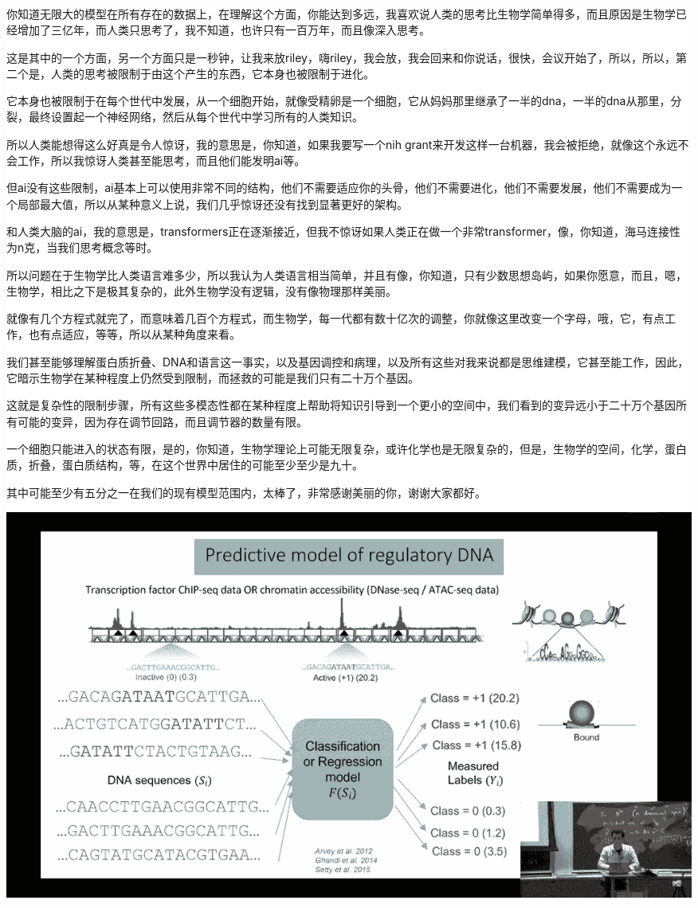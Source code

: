 你知道无限大的模型在所有存在的数据上，在理解这个方面，你能达到多远，我喜欢说人类的思考比生物学简单得多，而且原因是生物学已经增加了三亿年，而人类只思考了，我不知道，也许只有一百万年，而且像深入思考。

这是其中的一个方面，另一个方面只是一秒钟，让我来放riley，嗨riley，我会放，我会回来和你说话，很快，会议开始了，所以，所以，第二个是，人类的思考被限制于由这个产生的东西，它本身也被限制于进化。

它本身也被限制于在每个世代中发展，从一个细胞开始，就像受精卵是一个细胞，它从妈妈那里继承了一半的dna，一半的dna从那里，分裂，最终设置起一个神经网络，然后从每个世代中学习所有的人类知识。

所以人类能想得这么好真是令人惊讶，我的意思是，你知道，如果我要写一个nih grant来开发这样一台机器，我会被拒绝，就像这个永远不会工作，所以我惊讶人类甚至能思考，而且他们能发明ai等。

但ai没有这些限制，ai基本上可以使用非常不同的结构，他们不需要适应你的头骨，他们不需要进化，他们不需要发展，他们不需要成为一个局部最大值，所以从某种意义上说，我们几乎惊讶还没有找到显著更好的架构。

和人类大脑的ai，我的意思是，transformers正在逐渐接近，但我不惊讶如果人类正在做一个非常transformer，像，你知道，海马连接性为n克，当我们思考概念等时。

所以问题在于生物学比人类语言难多少，所以我认为人类语言相当简单，并且有像，你知道，只有少数思想岛屿，如果你愿意，而且，嗯，生物学，相比之下是极其复杂的，此外生物学没有逻辑，没有像物理那样美丽。

就像有几个方程式就完了，而意味着几百个方程式，而生物学，每一代都有数十亿次的调整，你就像这里改变一个字母，哦，它，有点工作，也有点适应，等等，所以从某种角度来看。

我们甚至能够理解蛋白质折叠、DNA和语言这一事实，以及基因调控和病理，以及所有这些对我来说都是思维建模，它甚至能工作，因此，它暗示生物学在某种程度上仍然受到限制，而拯救的可能是我们只有二十万个基因。

这就是复杂性的限制步骤，所有这些多模态性都在某种程度上帮助将知识引导到一个更小的空间中，我们看到的变异远小于二十万个基因所有可能的变异，因为存在调节回路，而且调节器的数量有限。

一个细胞只能进入的状态有限，是的，你知道，生物学理论上可能无限复杂，或许化学也是无限复杂的，但是，生物学的空间，化学，蛋白质，折叠，蛋白质结构，等，在这个世界中居住的可能至少至少是九十。

其中可能至少有五分之一在我们的现有模型范围内，太棒了，非常感谢美丽的你，谢谢大家都好。

![](img/8509e1552300a0b362a0accba296668c_27.png)